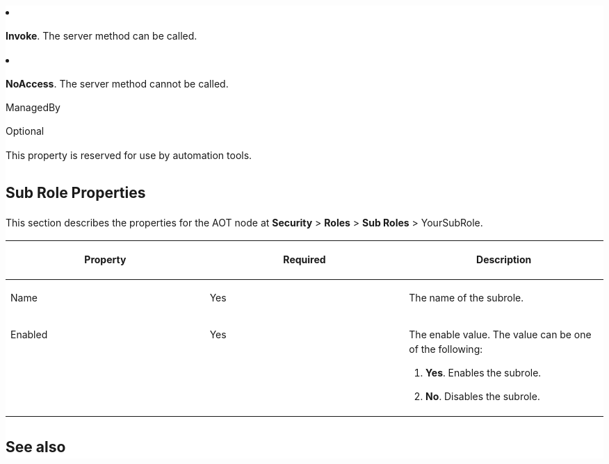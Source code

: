 <li><p><strong>Invoke</strong>. The server method can be called.</p></li>
<li><p><strong>NoAccess</strong>. The server method cannot be called.</p></li>
</ul></td>
</tr>
<tr class="even">
<td><p>ManagedBy</p></td>
<td><p>Optional</p></td>
<td><p>This property is reserved for use by automation tools.</p></td>
</tr>
</tbody>
</table>


## Sub Role Properties

This section describes the properties for the AOT node at **Security** \> **Roles** \> **Sub Roles** \> YourSubRole.

<table>
<colgroup>
<col style="width: 33%" />
<col style="width: 33%" />
<col style="width: 33%" />
</colgroup>
<thead>
<tr class="header">
<th><p>Property</p></th>
<th><p>Required</p></th>
<th><p>Description</p></th>
</tr>
</thead>
<tbody>
<tr class="odd">
<td><p>Name</p></td>
<td><p>Yes</p></td>
<td><p>The name of the subrole.</p></td>
</tr>
<tr class="even">
<td><p>Enabled</p></td>
<td><p>Yes</p></td>
<td><p>The enable value. The value can be one of the following:</p>
<ol>
<li><p><strong>Yes</strong>. Enables the subrole.</p></li>
<li><p><strong>No</strong>. Disables the subrole.</p></li>
</ol></td>
</tr>
</tbody>
</table>


## See also
